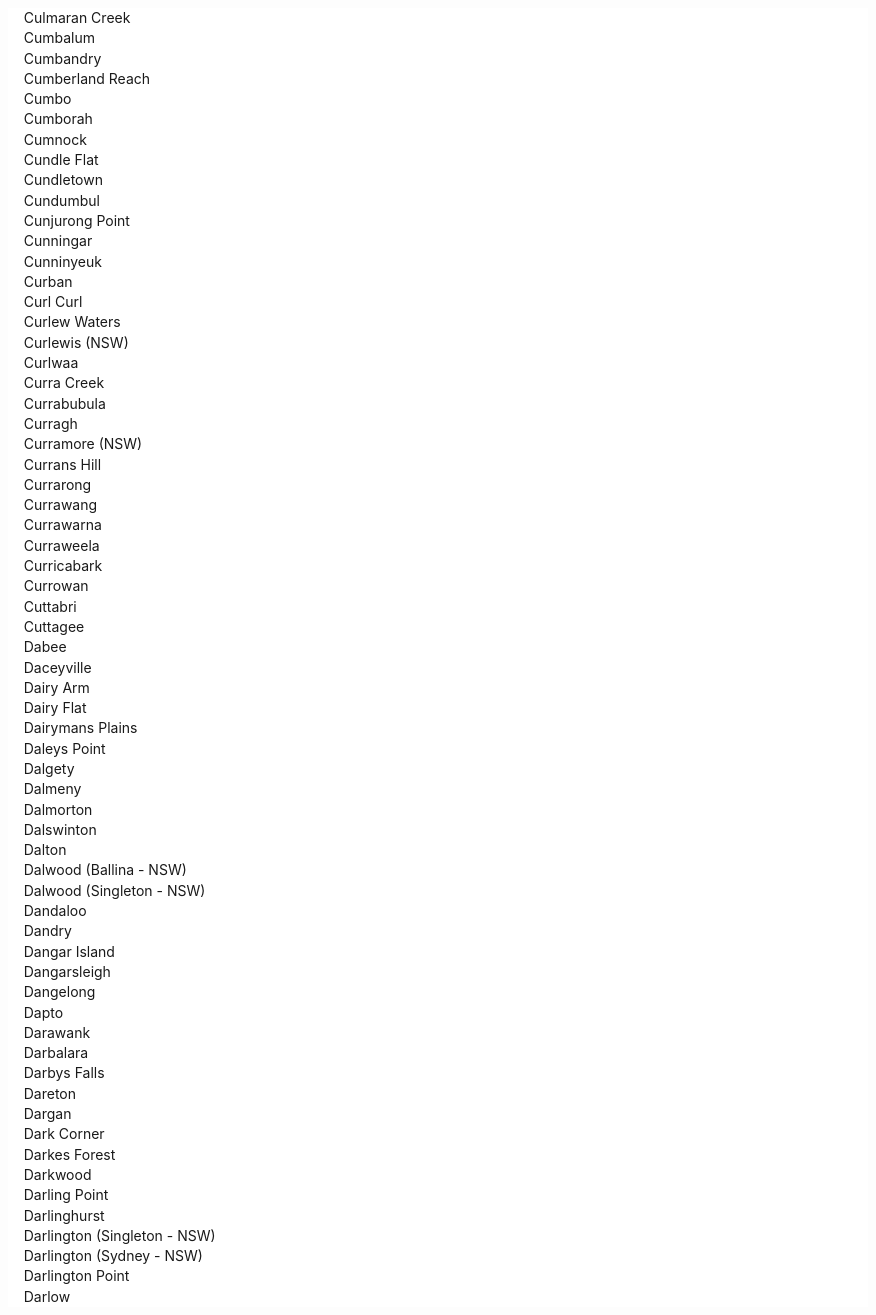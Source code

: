 &nbsp;&nbsp;&nbsp;&nbsp;Culmaran Creek<br>
&nbsp;&nbsp;&nbsp;&nbsp;Cumbalum<br>
&nbsp;&nbsp;&nbsp;&nbsp;Cumbandry<br>
&nbsp;&nbsp;&nbsp;&nbsp;Cumberland Reach<br>
&nbsp;&nbsp;&nbsp;&nbsp;Cumbo<br>
&nbsp;&nbsp;&nbsp;&nbsp;Cumborah<br>
&nbsp;&nbsp;&nbsp;&nbsp;Cumnock<br>
&nbsp;&nbsp;&nbsp;&nbsp;Cundle Flat<br>
&nbsp;&nbsp;&nbsp;&nbsp;Cundletown<br>
&nbsp;&nbsp;&nbsp;&nbsp;Cundumbul<br>
&nbsp;&nbsp;&nbsp;&nbsp;Cunjurong Point<br>
&nbsp;&nbsp;&nbsp;&nbsp;Cunningar<br>
&nbsp;&nbsp;&nbsp;&nbsp;Cunninyeuk<br>
&nbsp;&nbsp;&nbsp;&nbsp;Curban<br>
&nbsp;&nbsp;&nbsp;&nbsp;Curl Curl<br>
&nbsp;&nbsp;&nbsp;&nbsp;Curlew Waters<br>
&nbsp;&nbsp;&nbsp;&nbsp;Curlewis (NSW)<br>
&nbsp;&nbsp;&nbsp;&nbsp;Curlwaa<br>
&nbsp;&nbsp;&nbsp;&nbsp;Curra Creek<br>
&nbsp;&nbsp;&nbsp;&nbsp;Currabubula<br>
&nbsp;&nbsp;&nbsp;&nbsp;Curragh<br>
&nbsp;&nbsp;&nbsp;&nbsp;Curramore (NSW)<br>
&nbsp;&nbsp;&nbsp;&nbsp;Currans Hill<br>
&nbsp;&nbsp;&nbsp;&nbsp;Currarong<br>
&nbsp;&nbsp;&nbsp;&nbsp;Currawang<br>
&nbsp;&nbsp;&nbsp;&nbsp;Currawarna<br>
&nbsp;&nbsp;&nbsp;&nbsp;Curraweela<br>
&nbsp;&nbsp;&nbsp;&nbsp;Curricabark<br>
&nbsp;&nbsp;&nbsp;&nbsp;Currowan<br>
&nbsp;&nbsp;&nbsp;&nbsp;Cuttabri<br>
&nbsp;&nbsp;&nbsp;&nbsp;Cuttagee<br>
&nbsp;&nbsp;&nbsp;&nbsp;Dabee<br>
&nbsp;&nbsp;&nbsp;&nbsp;Daceyville<br>
&nbsp;&nbsp;&nbsp;&nbsp;Dairy Arm<br>
&nbsp;&nbsp;&nbsp;&nbsp;Dairy Flat<br>
&nbsp;&nbsp;&nbsp;&nbsp;Dairymans Plains<br>
&nbsp;&nbsp;&nbsp;&nbsp;Daleys Point<br>
&nbsp;&nbsp;&nbsp;&nbsp;Dalgety<br>
&nbsp;&nbsp;&nbsp;&nbsp;Dalmeny<br>
&nbsp;&nbsp;&nbsp;&nbsp;Dalmorton<br>
&nbsp;&nbsp;&nbsp;&nbsp;Dalswinton<br>
&nbsp;&nbsp;&nbsp;&nbsp;Dalton<br>
&nbsp;&nbsp;&nbsp;&nbsp;Dalwood (Ballina - NSW)<br>
&nbsp;&nbsp;&nbsp;&nbsp;Dalwood (Singleton - NSW)<br>
&nbsp;&nbsp;&nbsp;&nbsp;Dandaloo<br>
&nbsp;&nbsp;&nbsp;&nbsp;Dandry<br>
&nbsp;&nbsp;&nbsp;&nbsp;Dangar Island<br>
&nbsp;&nbsp;&nbsp;&nbsp;Dangarsleigh<br>
&nbsp;&nbsp;&nbsp;&nbsp;Dangelong<br>
&nbsp;&nbsp;&nbsp;&nbsp;Dapto<br>
&nbsp;&nbsp;&nbsp;&nbsp;Darawank<br>
&nbsp;&nbsp;&nbsp;&nbsp;Darbalara<br>
&nbsp;&nbsp;&nbsp;&nbsp;Darbys Falls<br>
&nbsp;&nbsp;&nbsp;&nbsp;Dareton<br>
&nbsp;&nbsp;&nbsp;&nbsp;Dargan<br>
&nbsp;&nbsp;&nbsp;&nbsp;Dark Corner<br>
&nbsp;&nbsp;&nbsp;&nbsp;Darkes Forest<br>
&nbsp;&nbsp;&nbsp;&nbsp;Darkwood<br>
&nbsp;&nbsp;&nbsp;&nbsp;Darling Point<br>
&nbsp;&nbsp;&nbsp;&nbsp;Darlinghurst<br>
&nbsp;&nbsp;&nbsp;&nbsp;Darlington (Singleton - NSW)<br>
&nbsp;&nbsp;&nbsp;&nbsp;Darlington (Sydney - NSW)<br>
&nbsp;&nbsp;&nbsp;&nbsp;Darlington Point<br>
&nbsp;&nbsp;&nbsp;&nbsp;Darlow<br>